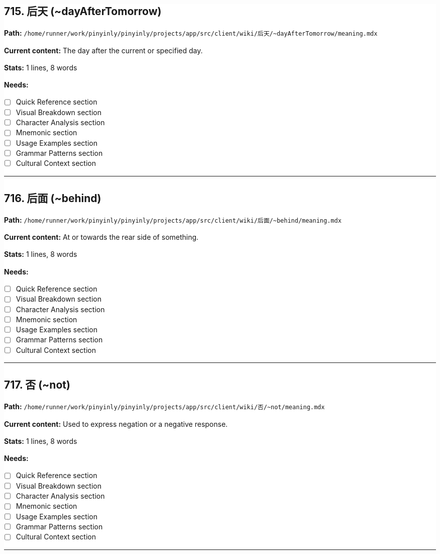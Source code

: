 
## 715. 后天 (~dayAfterTomorrow)

**Path:**
`/home/runner/work/pinyinly/pinyinly/projects/app/src/client/wiki/后天/~dayAfterTomorrow/meaning.mdx`

**Current content:** The day after the current or specified day.

**Stats:** 1 lines, 8 words

**Needs:**

- [ ] Quick Reference section
- [ ] Visual Breakdown section
- [ ] Character Analysis section
- [ ] Mnemonic section
- [ ] Usage Examples section
- [ ] Grammar Patterns section
- [ ] Cultural Context section

---

## 716. 后面 (~behind)

**Path:**
`/home/runner/work/pinyinly/pinyinly/projects/app/src/client/wiki/后面/~behind/meaning.mdx`

**Current content:** At or towards the rear side of something.

**Stats:** 1 lines, 8 words

**Needs:**

- [ ] Quick Reference section
- [ ] Visual Breakdown section
- [ ] Character Analysis section
- [ ] Mnemonic section
- [ ] Usage Examples section
- [ ] Grammar Patterns section
- [ ] Cultural Context section

---

## 717. 否 (~not)

**Path:** `/home/runner/work/pinyinly/pinyinly/projects/app/src/client/wiki/否/~not/meaning.mdx`

**Current content:** Used to express negation or a negative response.

**Stats:** 1 lines, 8 words

**Needs:**

- [ ] Quick Reference section
- [ ] Visual Breakdown section
- [ ] Character Analysis section
- [ ] Mnemonic section
- [ ] Usage Examples section
- [ ] Grammar Patterns section
- [ ] Cultural Context section

---